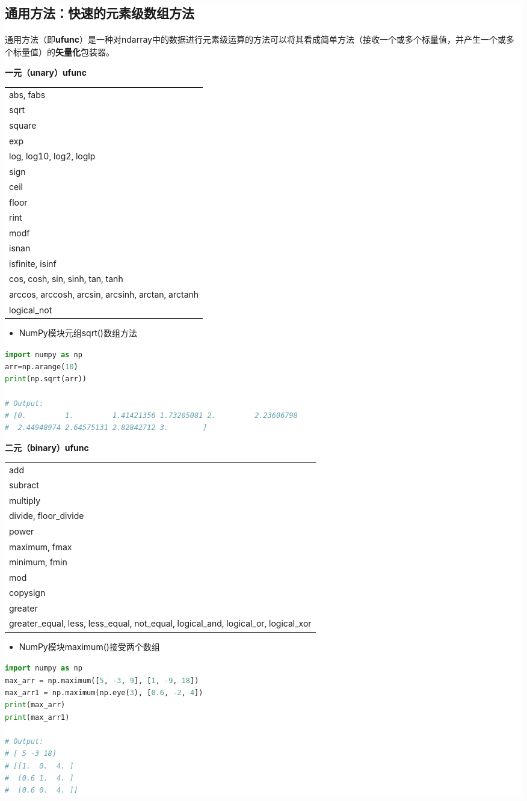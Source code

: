 ## 通用方法：快速的元素级数组方法

通用方法（即**ufunc**）是一种对ndarray中的数据进行元素级运算的方法可以将其看成简单方法（接收一个或多个标量值，并产生一个或多个标量值）的**矢量化**包装器。

**一元（unary）ufunc**

<table>
    <tr><td>abs, fabs</td></tr>
    <tr><td>sqrt</td></tr>
    <tr><td>square</td></tr>
    <tr><td>exp</td></tr>
    <tr><td>log, log10, log2, loglp</td></tr>
    <tr><td>sign</td></tr>
    <tr><td>ceil</td></tr>
    <tr><td>floor</td></tr>
    <tr><td>rint</td></tr>
    <tr><td>modf</td></tr>
    <tr><td>isnan</td></tr>
    <tr><td>isfinite, isinf</td></tr>
    <tr><td>cos, cosh, sin, sinh, tan, tanh</td></tr>
    <tr><td>arccos, arccosh, arcsin, arcsinh, arctan, arctanh</td></tr>
    <tr><td>logical_not</td></tr>
</table>

- NumPy模块元组sqrt()数组方法
```python
import numpy as np
arr=np.arange(10)
print(np.sqrt(arr))

# Output:
# [0.         1.         1.41421356 1.73205081 2.         2.23606798
#  2.44948974 2.64575131 2.82842712 3.        ]
```

**二元（binary）ufunc**

<table>
    <tr><td>add</td></tr>
    <tr><td>subract</td></tr>
    <tr><td>multiply</td></tr>
    <tr><td>divide, floor_divide</td></tr>
    <tr><td>power</td></tr>
    <tr><td>maximum, fmax</td></tr>
    <tr><td>minimum, fmin</td></tr>
    <tr><td>mod</td></tr>
    <tr><td>copysign</td></tr>
    <tr><td>greater</td></tr>
    <tr><td>greater_equal, less, less_equal, not_equal, logical_and, logical_or, logical_xor</td></tr>
</table>

- NumPy模块maximum()接受两个数组
```python
import numpy as np
max_arr = np.maximum([5, -3, 9], [1, -9, 18])
max_arr1 = np.maximum(np.eye(3), [0.6, -2, 4])
print(max_arr)
print(max_arr1)

# Output:
# [ 5 -3 18]
# [[1.  0.  4. ]
#  [0.6 1.  4. ]
#  [0.6 0.  4. ]]
```
